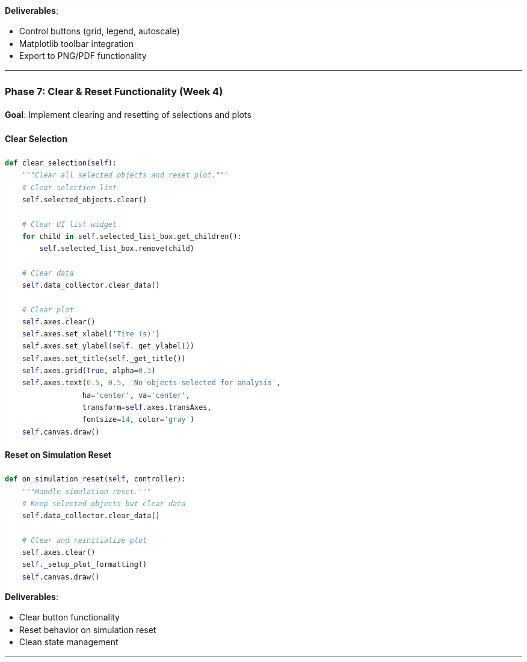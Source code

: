 **Deliverables**:
- Control buttons (grid, legend, autoscale)
- Matplotlib toolbar integration
- Export to PNG/PDF functionality

---

### Phase 7: Clear & Reset Functionality (Week 4)

**Goal**: Implement clearing and resetting of selections and plots

#### Clear Selection

```python
def clear_selection(self):
    """Clear all selected objects and reset plot."""
    # Clear selection list
    self.selected_objects.clear()
    
    # Clear UI list widget
    for child in self.selected_list_box.get_children():
        self.selected_list_box.remove(child)
    
    # Clear data
    self.data_collector.clear_data()
    
    # Clear plot
    self.axes.clear()
    self.axes.set_xlabel('Time (s)')
    self.axes.set_ylabel(self._get_ylabel())
    self.axes.set_title(self._get_title())
    self.axes.grid(True, alpha=0.3)
    self.axes.text(0.5, 0.5, 'No objects selected for analysis',
                  ha='center', va='center',
                  transform=self.axes.transAxes,
                  fontsize=14, color='gray')
    self.canvas.draw()
```

#### Reset on Simulation Reset

```python
def on_simulation_reset(self, controller):
    """Handle simulation reset."""
    # Keep selected objects but clear data
    self.data_collector.clear_data()
    
    # Clear and reinitialize plot
    self.axes.clear()
    self._setup_plot_formatting()
    self.canvas.draw()
```

**Deliverables**:
- Clear button functionality
- Reset behavior on simulation reset
- Clean state management

---